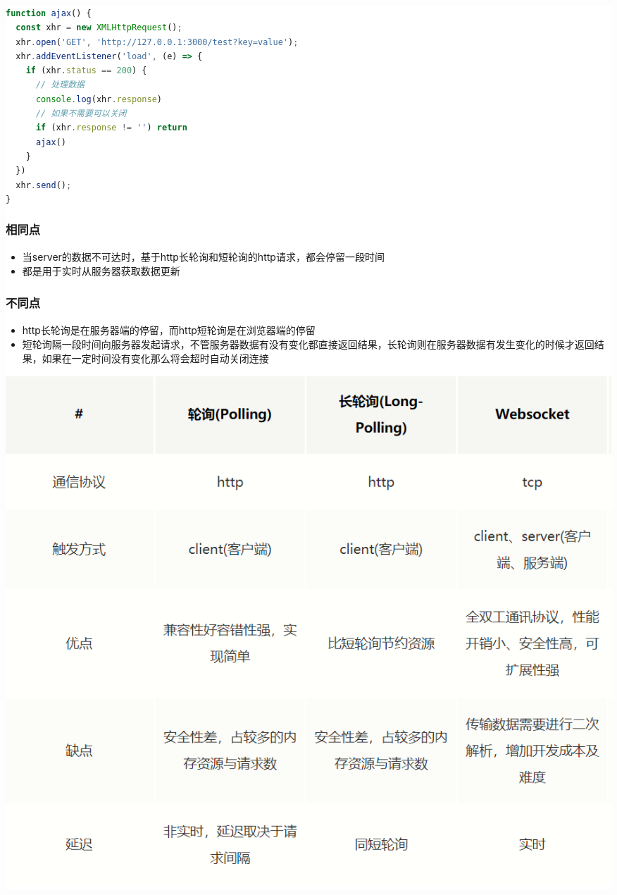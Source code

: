 ```js 长轮询
function ajax() {
  const xhr = new XMLHttpRequest();
  xhr.open('GET', 'http://127.0.0.1:3000/test?key=value');
  xhr.addEventListener('load', (e) => {
    if (xhr.status == 200) {
      // 处理数据
      console.log(xhr.response)
      // 如果不需要可以关闭
      if (xhr.response != '') return
      ajax()
    }
  })
  xhr.send();
}
```

### 相同点

- 当server的数据不可达时，基于http长轮询和短轮询的http请求，都会停留一段时间
- 都是用于实时从服务器获取数据更新

### 不同点

- http长轮询是在服务器端的停留，而http短轮询是在浏览器端的停留
- 短轮询隔一段时间向服务器发起请求，不管服务器数据有没有变化都直接返回结果，长轮询则在服务器数据有发生变化的时候才返回结果，如果在一定时间没有变化那么将会超时自动关闭连接

![对比](./img/轮询对比.png)
